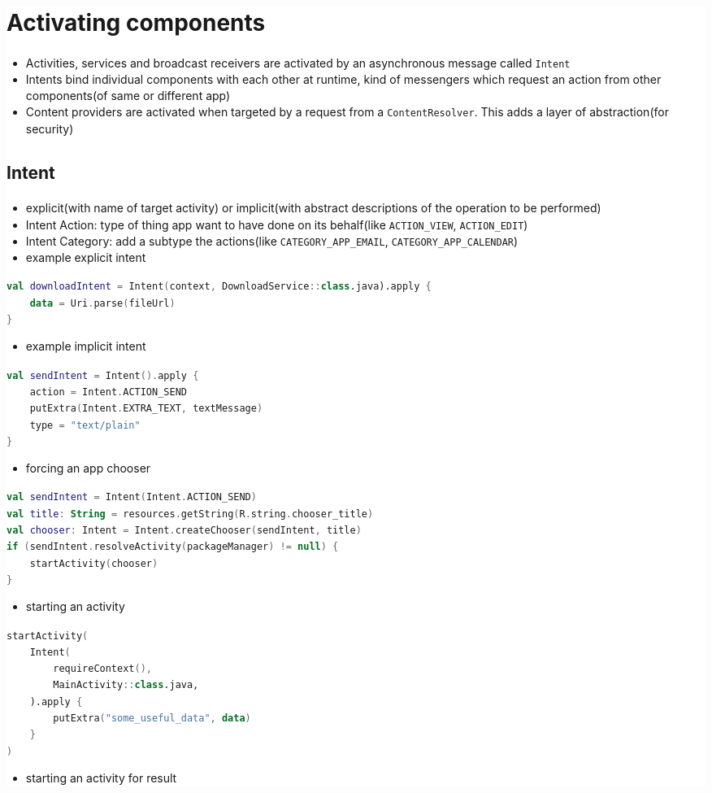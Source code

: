 # Activating components
- Activities, services and broadcast receivers are activated by an asynchronous message called `Intent`
- Intents bind individual components with each other at runtime, kind of messengers which request an action from other components(of same or different app)
- Content providers are activated when targeted by a request from a `ContentResolver`. This adds a layer of abstraction(for security)

## Intent
- explicit(with name of target activity) or implicit(with abstract descriptions of the operation to be performed)
- Intent Action: type of thing app want to have done on its behalf(like `ACTION_VIEW`, `ACTION_EDIT`)
- Intent Category: add a subtype the actions(like `CATEGORY_APP_EMAIL`, `CATEGORY_APP_CALENDAR`)
- example explicit intent
```kotlin
val downloadIntent = Intent(context, DownloadService::class.java).apply {
    data = Uri.parse(fileUrl)
}
```
- example implicit intent
```kotlin
val sendIntent = Intent().apply {
    action = Intent.ACTION_SEND
    putExtra(Intent.EXTRA_TEXT, textMessage)
    type = "text/plain"
}
```

- forcing an app chooser

```kotlin
val sendIntent = Intent(Intent.ACTION_SEND)
val title: String = resources.getString(R.string.chooser_title)
val chooser: Intent = Intent.createChooser(sendIntent, title)
if (sendIntent.resolveActivity(packageManager) != null) {
    startActivity(chooser)
}

```
- starting an activity

```kotlin
startActivity(
	Intent(
		requireContext(),
		MainActivity::class.java,
	).apply { 
		putExtra("some_useful_data", data)
	}
)
```
- starting an activity for result
